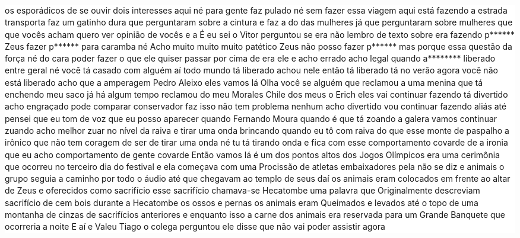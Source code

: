 os esporádicos de se ouvir dois
interesses aqui né para gente faz pulado
né sem fazer essa viagem aqui está
fazendo a estrada transporta faz um
gatinho dura que perguntaram sobre a
cintura e faz a do das mulheres já que
perguntaram sobre mulheres que que vocês
acham quero ver opinião de vocês
e a
É eu sei o Vitor perguntou se era não
lembro de texto sobre era fazendo
p****** Zeus fazer p****** para caramba
né Acho muito muito muito patético Zeus
não posso fazer p****** mas porque essa
questão da força né do cara poder fazer
o que ele quiser passar por cima de era
ele e acho errado acho legal quando
a******** liberado entre geral né você
tá casado com alguém aí todo mundo tá
liberado achou nele então tá liberado tá
no verão agora você não está liberado
acho que a amperagem Pedro Aleixo eles
vamos lá Olha você se alguém que
reclamou a uma menina que tá enchendo
meu saco já há algum tempo reclamou do
meu Morales Chile dos meus o Erich eles
vai continuar fazendo tá divertido acho
engraçado pode comparar conservador faz
isso não tem problema nenhum acho
divertido vou continuar fazendo aliás
até pensei que eu tom de voz que eu
posso aparecer quando Fernando Moura
quando é que tá zoando a galera vamos
continuar zuando acho melhor zuar no
nível da raiva e tirar uma onda
brincando quando eu tô com raiva do que
esse monte de paspalho a irônico que não
tem coragem de ser de tirar uma onda né
tu tá tirando onda e fica com esse
comportamento covarde de a ironia que eu
acho comportamento de gente covarde
Então vamos lá
é um dos pontos altos dos Jogos
Olímpicos era uma cerimônia que ocorreu
no terceiro dia do festival
e ela começava com uma Procissão de
atletas embaixadores pela não se diz e
animais o grupo seguia a caminho por
todo o áudio até que chegavam ao templo
de seus daí os animais eram colocados em
frente ao altar de Zeus e oferecidos
como sacrifício esse sacrifício
chamava-se Hecatombe uma palavra que
Originalmente descreviam sacrifício de
cem bois durante a Hecatombe os ossos e
pernas os animais eram Queimados e
levados até o topo de uma montanha de
cinzas de sacrifícios anteriores
e enquanto isso a carne dos animais era
reservada para um Grande Banquete que
ocorreria a noite
E aí
e Valeu Tiago o colega perguntou ele
disse que não vai poder assistir agora